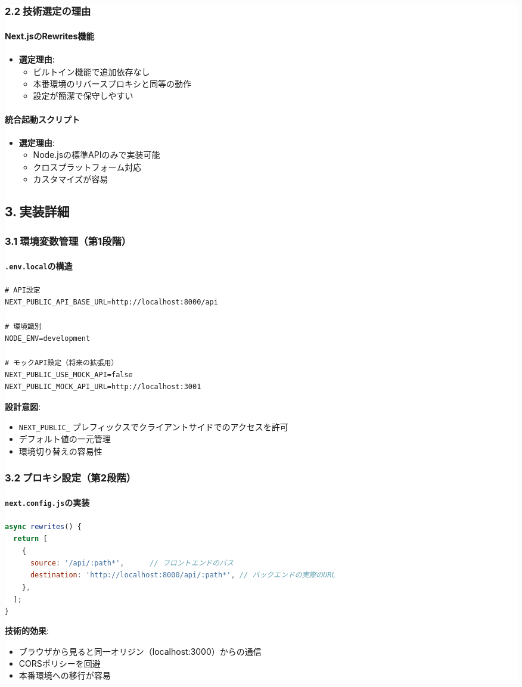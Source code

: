 ### 2.2 技術選定の理由

#### Next.jsのRewrites機能
- **選定理由**: 
  - ビルトイン機能で追加依存なし
  - 本番環境のリバースプロキシと同等の動作
  - 設定が簡潔で保守しやすい

#### 統合起動スクリプト
- **選定理由**:
  - Node.jsの標準APIのみで実装可能
  - クロスプラットフォーム対応
  - カスタマイズが容易

## 3. 実装詳細

### 3.1 環境変数管理（第1段階）

#### `.env.local`の構造
```env
# API設定
NEXT_PUBLIC_API_BASE_URL=http://localhost:8000/api

# 環境識別
NODE_ENV=development

# モックAPI設定（将来の拡張用）
NEXT_PUBLIC_USE_MOCK_API=false
NEXT_PUBLIC_MOCK_API_URL=http://localhost:3001
```

**設計意図**:
- `NEXT_PUBLIC_` プレフィックスでクライアントサイドでのアクセスを許可
- デフォルト値の一元管理
- 環境切り替えの容易性

### 3.2 プロキシ設定（第2段階）

#### `next.config.js`の実装
```javascript
async rewrites() {
  return [
    {
      source: '/api/:path*',      // フロントエンドのパス
      destination: 'http://localhost:8000/api/:path*', // バックエンドの実際のURL
    },
  ];
}
```

**技術的効果**:
- ブラウザから見ると同一オリジン（localhost:3000）からの通信
- CORSポリシーを回避
- 本番環境への移行が容易
